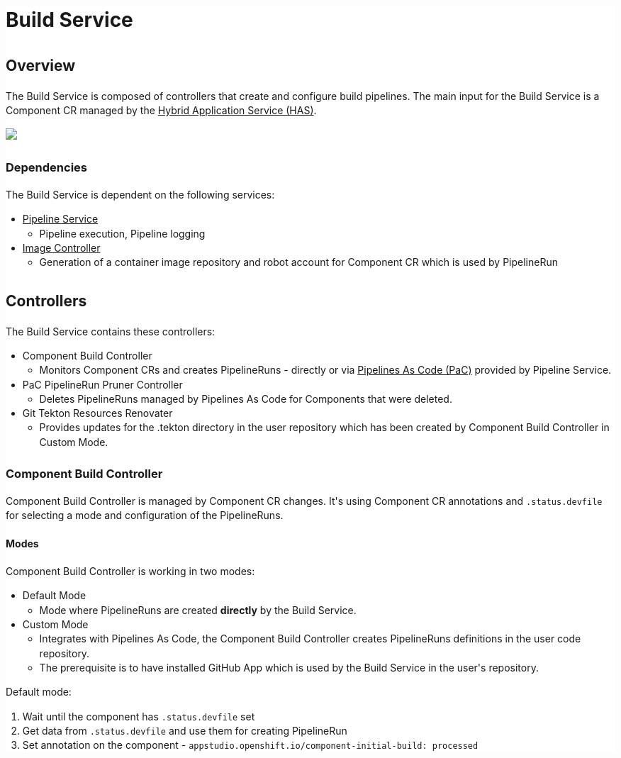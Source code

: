 # Build Service


## Overview

The Build Service is composed of controllers that create and configure build pipelines. The main input for the Build Service is a Component CR managed by the [Hybrid Application Service (HAS)](hybrid-application-service.md).

![](../diagrams/build-service/build-service.drawio.svg)

### Dependencies

The Build Service is dependent on the following services:
- [Pipeline Service](./pipeline-service.md)
  - Pipeline execution, Pipeline logging
- [Image Controller](./image-controller.md)
  - Generation of a container image repository and robot account for Component CR which is used by PipelineRun

## Controllers

The Build Service contains these controllers:
- Component Build Controller
  - Monitors Component CRs and creates PipelineRuns - directly or via [Pipelines As Code (PaC)](https://pipelinesascode.com) provided by Pipeline Service.
- PaC PipelineRun Pruner Controller
  - Deletes PipelineRuns managed by Pipelines As Code for Components that were deleted.
- Git Tekton Resources Renovater
  - Provides updates for the .tekton directory in the user repository which has been created by Component Build Controller in Custom Mode.

### Component Build Controller

Component Build Controller is managed by Component CR changes. It's using Component CR annotations and `.status.devfile` for selecting a mode and configuration of the PipelineRuns.

#### Modes

Component Build Controller is working in two modes:
- Default Mode
  - Mode where PipelineRuns are created **directly** by the Build Service.
- Custom Mode
  - Integrates with Pipelines As Code, the Component Build Controller creates PipelineRuns definitions in the user code repository.
  - The prerequisite is to have installed GitHub App which is used by the Build Service in the user's repository.

Default mode:
1. Wait until the component has `.status.devfile` set
1. Get data from `.status.devfile` and use them for creating PipelineRun
1. Set annotation on the component - `appstudio.openshift.io/component-initial-build: processed`
